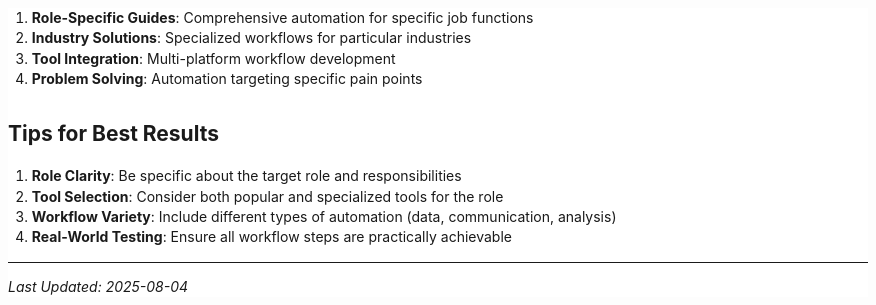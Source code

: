 1. **Role-Specific Guides**: Comprehensive automation for specific job functions
2. **Industry Solutions**: Specialized workflows for particular industries
3. **Tool Integration**: Multi-platform workflow development
4. **Problem Solving**: Automation targeting specific pain points

## Tips for Best Results

1. **Role Clarity**: Be specific about the target role and responsibilities
2. **Tool Selection**: Consider both popular and specialized tools for the role
3. **Workflow Variety**: Include different types of automation (data, communication, analysis)
4. **Real-World Testing**: Ensure all workflow steps are practically achievable

---

*Last Updated: 2025-08-04*